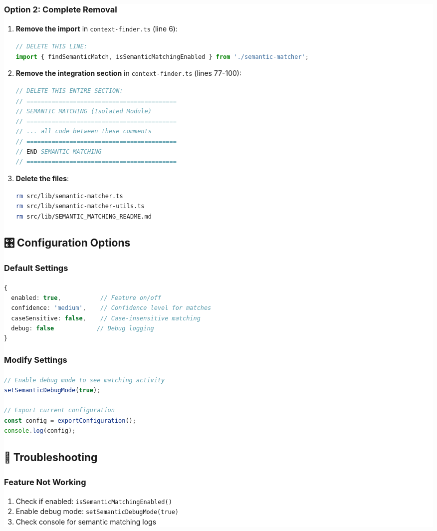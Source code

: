 ### Option 2: Complete Removal
1. **Remove the import** in `context-finder.ts` (line 6):
   ```typescript
   // DELETE THIS LINE:
   import { findSemanticMatch, isSemanticMatchingEnabled } from './semantic-matcher';
   ```

2. **Remove the integration section** in `context-finder.ts` (lines 77-100):
   ```typescript
   // DELETE THIS ENTIRE SECTION:
   // ==========================================
   // SEMANTIC MATCHING (Isolated Module)
   // ==========================================
   // ... all code between these comments
   // ==========================================
   // END SEMANTIC MATCHING
   // ==========================================
   ```

3. **Delete the files**:
   ```bash
   rm src/lib/semantic-matcher.ts
   rm src/lib/semantic-matcher-utils.ts
   rm src/lib/SEMANTIC_MATCHING_README.md
   ```

## 🎛️ Configuration Options

### Default Settings
```typescript
{
  enabled: true,           // Feature on/off
  confidence: 'medium',    // Confidence level for matches
  caseSensitive: false,    // Case-insensitive matching
  debug: false            // Debug logging
}
```

### Modify Settings
```javascript
// Enable debug mode to see matching activity
setSemanticDebugMode(true);

// Export current configuration
const config = exportConfiguration();
console.log(config);
```

## 🐛 Troubleshooting

### Feature Not Working
1. Check if enabled: `isSemanticMatchingEnabled()`
2. Enable debug mode: `setSemanticDebugMode(true)`
3. Check console for semantic matching logs

